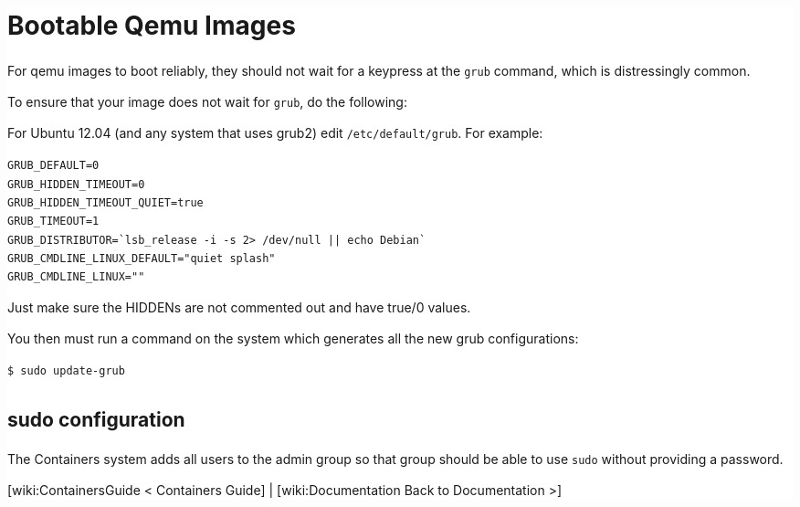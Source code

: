 
# Bootable Qemu Images

For qemu images to boot reliably, they should not wait for a keypress at the `grub` command, which is distressingly common.

To ensure that your image does not wait for `grub`, do the following:

For Ubuntu 12.04 (and any system that uses grub2) edit `/etc/default/grub`. For example:

	
	GRUB_DEFAULT=0
	GRUB_HIDDEN_TIMEOUT=0
	GRUB_HIDDEN_TIMEOUT_QUIET=true
	GRUB_TIMEOUT=1
	GRUB_DISTRIBUTOR=`lsb_release -i -s 2> /dev/null || echo Debian`
	GRUB_CMDLINE_LINUX_DEFAULT="quiet splash"
	GRUB_CMDLINE_LINUX=""
	

Just make sure the HIDDENs are not commented out and have true/0 values.

You then must run a command on the system which generates all the new grub configurations:

	
	$ sudo update-grub
	

## sudo configuration

The Containers system adds all users to the admin group so that group should be able to use `sudo` without providing a password.

[wiki:ContainersGuide < Containers Guide] | [wiki:Documentation Back to Documentation >]